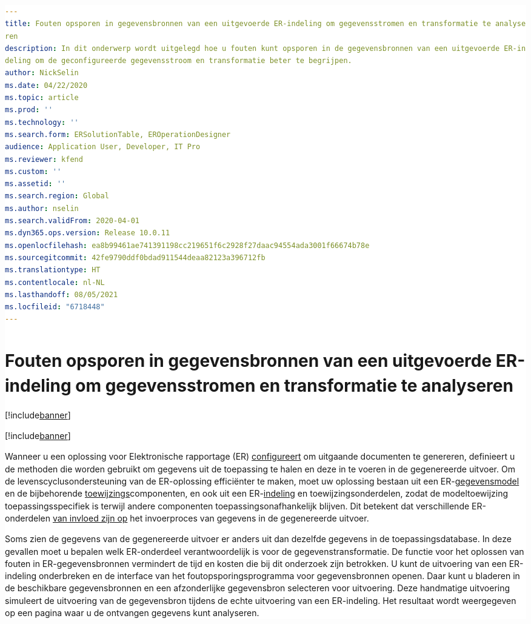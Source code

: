 ```yaml
---
title: Fouten opsporen in gegevensbronnen van een uitgevoerde ER-indeling om gegevensstromen en transformatie te analyseren
description: In dit onderwerp wordt uitgelegd hoe u fouten kunt opsporen in de gegevensbronnen van een uitgevoerde ER-indeling om de geconfigureerde gegevensstroom en transformatie beter te begrijpen.
author: NickSelin
ms.date: 04/22/2020
ms.topic: article
ms.prod: ''
ms.technology: ''
ms.search.form: ERSolutionTable, EROperationDesigner
audience: Application User, Developer, IT Pro
ms.reviewer: kfend
ms.custom: ''
ms.assetid: ''
ms.search.region: Global
ms.author: nselin
ms.search.validFrom: 2020-04-01
ms.dyn365.ops.version: Release 10.0.11
ms.openlocfilehash: ea8b99461ae741391198cc219651f6c2928f27daac94554ada3001f66674b78e
ms.sourcegitcommit: 42fe9790ddf0bdad911544deaa82123a396712fb
ms.translationtype: HT
ms.contentlocale: nl-NL
ms.lasthandoff: 08/05/2021
ms.locfileid: "6718448"
---
```

# <a name="debug-data-sources-of-an-executed-er-format-to-analyze-data-flow-and-transformation"></a>Fouten opsporen in gegevensbronnen van een uitgevoerde ER-indeling om gegevensstromen en transformatie te analyseren

[!include[banner](../includes/banner.md)]

[!include[banner](../includes/preview-banner.md)]

Wanneer u een oplossing voor Elektronische rapportage (ER) [configureert](tasks/er-format-configuration-2016-11.md) om uitgaande documenten te genereren, definieert u de methoden die worden gebruikt om gegevens uit de toepassing te halen en deze in te voeren in de gegenereerde uitvoer. Om de levenscyclusondersteuning van de ER-oplossing efficiënter te maken, moet uw oplossing bestaan uit een ER-[gegevensmodel](general-electronic-reporting.md#DataModelComponent) en de bijbehorende [toewijzings](general-electronic-reporting.md#ModelMappingComponent)componenten, en ook uit een ER-[indeling](general-electronic-reporting.md#FormatComponentOutbound) en toewijzingsonderdelen, zodat de modeltoewijzing toepassingsspecifiek is terwijl andere componenten toepassingsonafhankelijk blijven. Dit betekent dat verschillende ER-onderdelen [van invloed zijn op](general-electronic-reporting.md#FormatComponentOutbound) het invoerproces van gegevens in de gegenereerde uitvoer.

Soms zien de gegevens van de gegenereerde uitvoer er anders uit dan dezelfde gegevens in de toepassingsdatabase. In deze gevallen moet u bepalen welk ER-onderdeel verantwoordelijk is voor de gegevenstransformatie. De functie voor het oplossen van fouten in ER-gegevensbronnen vermindert de tijd en kosten die bij dit onderzoek zijn betrokken. U kunt de uitvoering van een ER-indeling onderbreken en de interface van het foutopsporingsprogramma voor gegevensbronnen openen. Daar kunt u bladeren in de beschikbare gegevensbronnen en een afzonderlijke gegevensbron selecteren voor uitvoering. Deze handmatige uitvoering simuleert de uitvoering van de gegevensbron tijdens de echte uitvoering van een ER-indeling. Het resultaat wordt weergegeven op een pagina waar u de ontvangen gegevens kunt analyseren.
